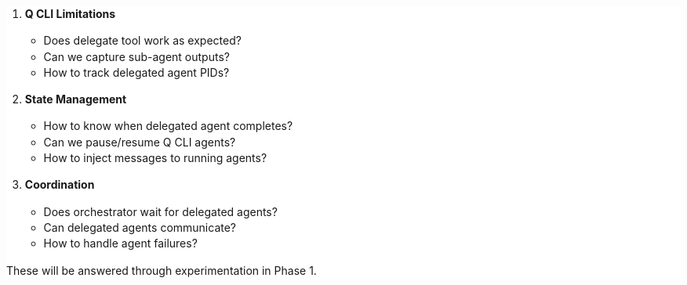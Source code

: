 1. **Q CLI Limitations**
   - Does delegate tool work as expected?
   - Can we capture sub-agent outputs?
   - How to track delegated agent PIDs?

2. **State Management**
   - How to know when delegated agent completes?
   - Can we pause/resume Q CLI agents?
   - How to inject messages to running agents?

3. **Coordination**
   - Does orchestrator wait for delegated agents?
   - Can delegated agents communicate?
   - How to handle agent failures?

These will be answered through experimentation in Phase 1.

